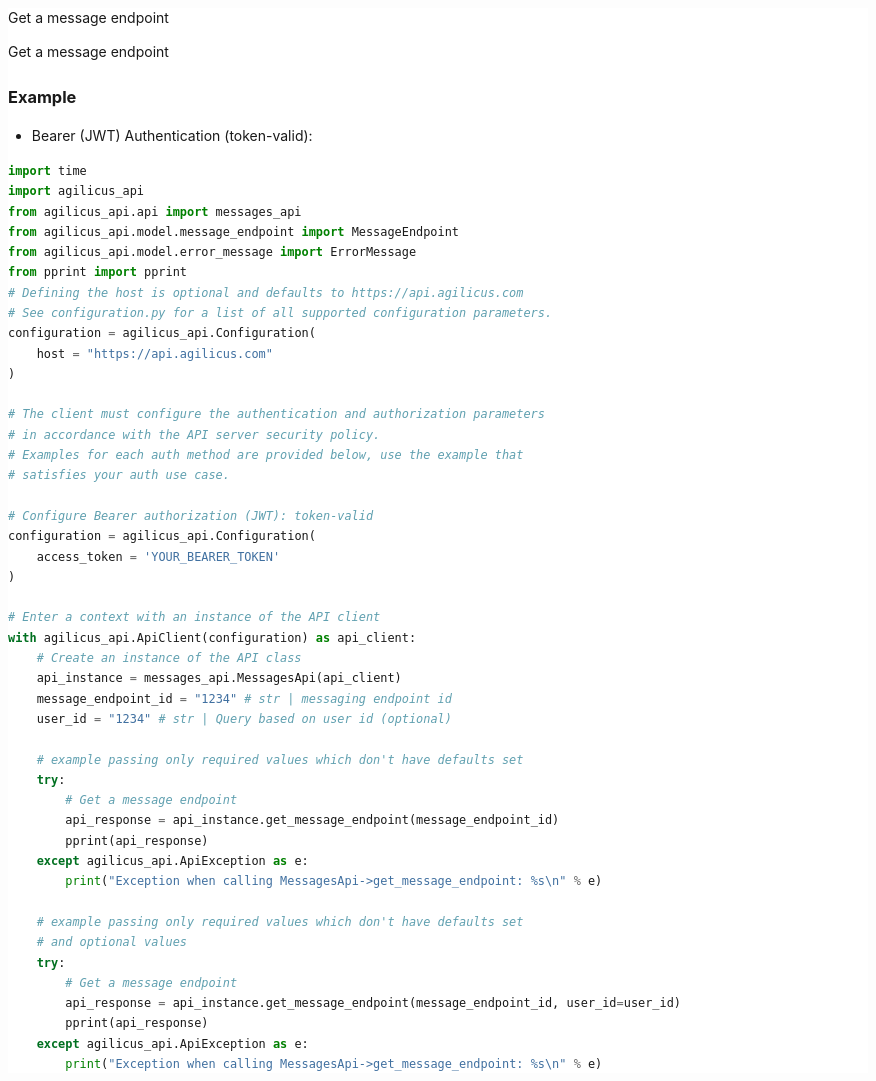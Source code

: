 Get a message endpoint

Get a message endpoint

### Example

* Bearer (JWT) Authentication (token-valid):
```python
import time
import agilicus_api
from agilicus_api.api import messages_api
from agilicus_api.model.message_endpoint import MessageEndpoint
from agilicus_api.model.error_message import ErrorMessage
from pprint import pprint
# Defining the host is optional and defaults to https://api.agilicus.com
# See configuration.py for a list of all supported configuration parameters.
configuration = agilicus_api.Configuration(
    host = "https://api.agilicus.com"
)

# The client must configure the authentication and authorization parameters
# in accordance with the API server security policy.
# Examples for each auth method are provided below, use the example that
# satisfies your auth use case.

# Configure Bearer authorization (JWT): token-valid
configuration = agilicus_api.Configuration(
    access_token = 'YOUR_BEARER_TOKEN'
)

# Enter a context with an instance of the API client
with agilicus_api.ApiClient(configuration) as api_client:
    # Create an instance of the API class
    api_instance = messages_api.MessagesApi(api_client)
    message_endpoint_id = "1234" # str | messaging endpoint id
    user_id = "1234" # str | Query based on user id (optional)

    # example passing only required values which don't have defaults set
    try:
        # Get a message endpoint
        api_response = api_instance.get_message_endpoint(message_endpoint_id)
        pprint(api_response)
    except agilicus_api.ApiException as e:
        print("Exception when calling MessagesApi->get_message_endpoint: %s\n" % e)

    # example passing only required values which don't have defaults set
    # and optional values
    try:
        # Get a message endpoint
        api_response = api_instance.get_message_endpoint(message_endpoint_id, user_id=user_id)
        pprint(api_response)
    except agilicus_api.ApiException as e:
        print("Exception when calling MessagesApi->get_message_endpoint: %s\n" % e)
```
